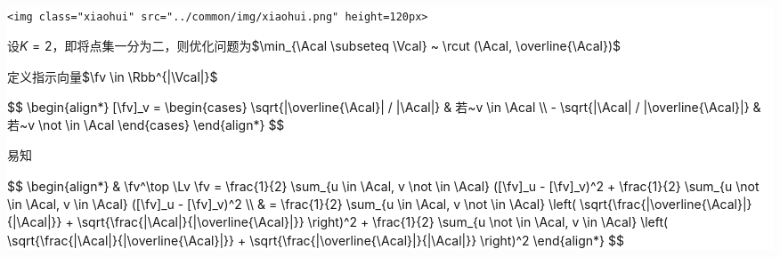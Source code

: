     <img class="xiaohui" src="../common/img/xiaohui.png" height=120px>
</div>

设$K=2$，即将点集一分为二，则优化问题为$\min_{\Acal \subseteq \Vcal} ~ \rcut (\Acal, \overline{\Acal})$

定义指示向量$\fv \in \Rbb^{|\Vcal|}$

<div>
    $$
        \begin{align*}
            [\fv]_v = \begin{cases}
                \sqrt{|\overline{\Acal}| / |\Acal|} & 若~v \in \Acal \\
                - \sqrt{|\Acal| / |\overline{\Acal}|} & 若~v \not \in \Acal
            \end{cases}
        \end{align*}
    $$
</div>

易知

<div>
    $$
        \begin{align*}
            & \fv^\top \Lv \fv = \frac{1}{2} \sum_{u \in \Acal, v \not \in \Acal} ([\fv]_u - [\fv]_v)^2 + \frac{1}{2} \sum_{u \not \in \Acal, v \in \Acal} ([\fv]_u - [\fv]_v)^2 \\
            & = \frac{1}{2} \sum_{u \in \Acal, v \not \in \Acal} \left( \sqrt{\frac{|\overline{\Acal}|}{|\Acal|}} + \sqrt{\frac{|\Acal|}{|\overline{\Acal}|}} \right)^2 + \frac{1}{2} \sum_{u \not \in \Acal, v \in \Acal} \left( \sqrt{\frac{|\Acal|}{|\overline{\Acal}|}} + \sqrt{\frac{|\overline{\Acal}|}{|\Acal|}} \right)^2
        \end{align*}
    $$
</div>
